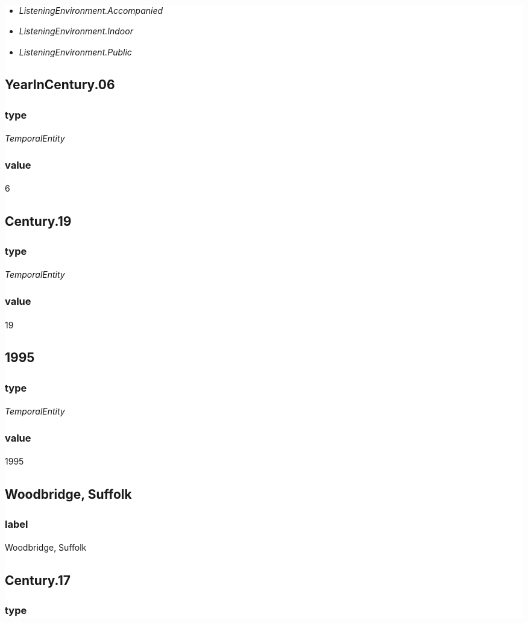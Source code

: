  - *ListeningEnvironment.Accompanied*

 - *ListeningEnvironment.Indoor*

 - *ListeningEnvironment.Public*

## YearInCentury.06

### type


*TemporalEntity*

### value


6

## Century.19

### type


*TemporalEntity*

### value


19

## 1995

### type


*TemporalEntity*

### value


1995

## Woodbridge, Suffolk

### label


Woodbridge, Suffolk

## Century.17

### type
